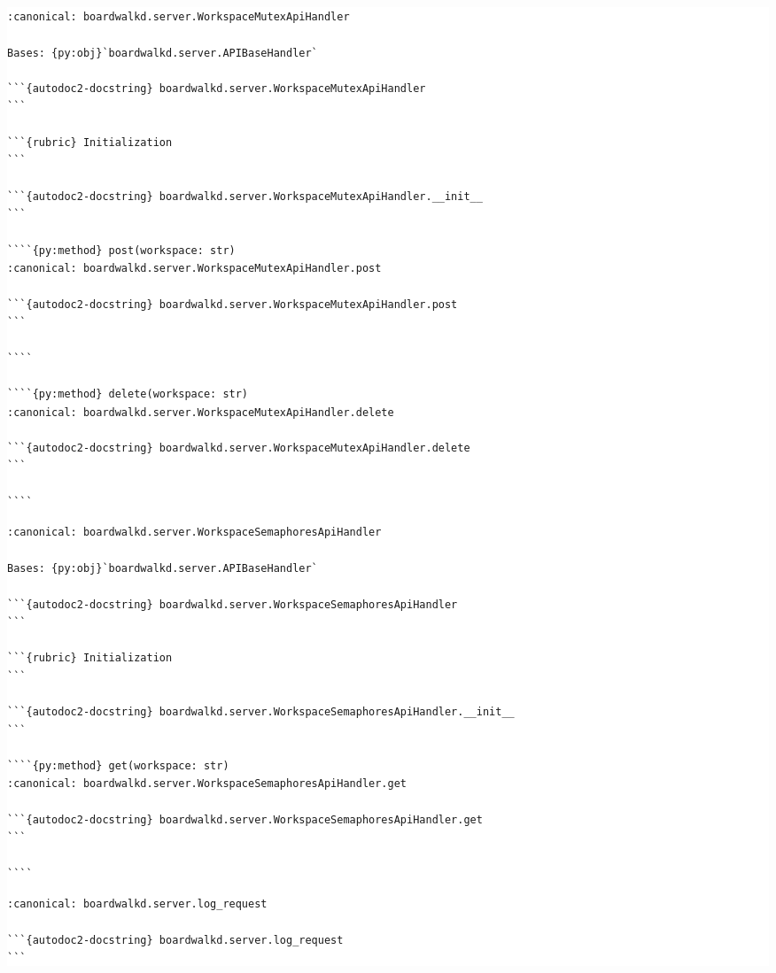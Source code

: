 `````{py:class} WorkspaceMutexApiHandler(application: tornado.web.Application, request: tornado.httputil.HTTPServerRequest, **kwargs: typing.Any)
:canonical: boardwalkd.server.WorkspaceMutexApiHandler

Bases: {py:obj}`boardwalkd.server.APIBaseHandler`

```{autodoc2-docstring} boardwalkd.server.WorkspaceMutexApiHandler
```

```{rubric} Initialization
```

```{autodoc2-docstring} boardwalkd.server.WorkspaceMutexApiHandler.__init__
```

````{py:method} post(workspace: str)
:canonical: boardwalkd.server.WorkspaceMutexApiHandler.post

```{autodoc2-docstring} boardwalkd.server.WorkspaceMutexApiHandler.post
```

````

````{py:method} delete(workspace: str)
:canonical: boardwalkd.server.WorkspaceMutexApiHandler.delete

```{autodoc2-docstring} boardwalkd.server.WorkspaceMutexApiHandler.delete
```

````

`````

`````{py:class} WorkspaceSemaphoresApiHandler(application: tornado.web.Application, request: tornado.httputil.HTTPServerRequest, **kwargs: typing.Any)
:canonical: boardwalkd.server.WorkspaceSemaphoresApiHandler

Bases: {py:obj}`boardwalkd.server.APIBaseHandler`

```{autodoc2-docstring} boardwalkd.server.WorkspaceSemaphoresApiHandler
```

```{rubric} Initialization
```

```{autodoc2-docstring} boardwalkd.server.WorkspaceSemaphoresApiHandler.__init__
```

````{py:method} get(workspace: str)
:canonical: boardwalkd.server.WorkspaceSemaphoresApiHandler.get

```{autodoc2-docstring} boardwalkd.server.WorkspaceSemaphoresApiHandler.get
```

````

`````

````{py:function} log_request(handler: tornado.web.RequestHandler)
:canonical: boardwalkd.server.log_request

```{autodoc2-docstring} boardwalkd.server.log_request
```
````
